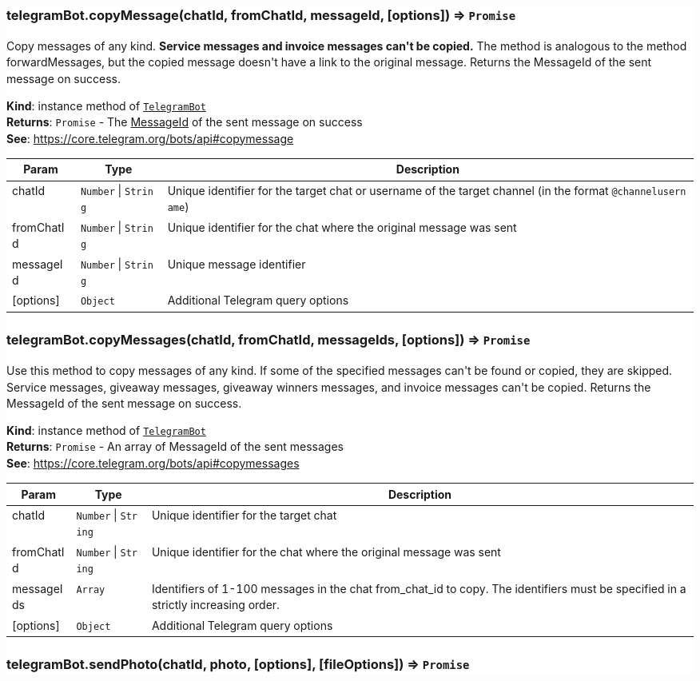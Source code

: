 <a name="TelegramBot+copyMessage"></a>

### telegramBot.copyMessage(chatId, fromChatId, messageId, [options]) ⇒ <code>Promise</code>

Copy messages of any kind. **Service messages and invoice messages can't be copied.**
The method is analogous to the method forwardMessages, but the copied message doesn't
have a link to the original message.
Returns the MessageId of the sent message on success.

**Kind**: instance method of [<code>TelegramBot</code>](#TelegramBot)  
**Returns**: <code>Promise</code> - The [MessageId](https://core.telegram.org/bots/api#messageid) of the sent message on success  
**See**: https://core.telegram.org/bots/api#copymessage

| Param      | Type                                       | Description                                                                                                |
| ---------- | ------------------------------------------ | ---------------------------------------------------------------------------------------------------------- |
| chatId     | <code>Number</code> \| <code>String</code> | Unique identifier for the target chat or username of the target channel (in the format `@channelusername`) |
| fromChatId | <code>Number</code> \| <code>String</code> | Unique identifier for the chat where the original message was sent                                         |
| messageId  | <code>Number</code> \| <code>String</code> | Unique message identifier                                                                                  |
| [options]  | <code>Object</code>                        | Additional Telegram query options                                                                          |

<a name="TelegramBot+copyMessages"></a>

### telegramBot.copyMessages(chatId, fromChatId, messageIds, [options]) ⇒ <code>Promise</code>

Use this method to copy messages of any kind. If some of the specified messages can't be found or copied, they are skipped.
Service messages, giveaway messages, giveaway winners messages, and invoice messages can't be copied.
Returns the MessageId of the sent message on success.

**Kind**: instance method of [<code>TelegramBot</code>](#TelegramBot)  
**Returns**: <code>Promise</code> - An array of MessageId of the sent messages  
**See**: https://core.telegram.org/bots/api#copymessages

| Param      | Type                                       | Description                                                                                                                       |
| ---------- | ------------------------------------------ | --------------------------------------------------------------------------------------------------------------------------------- |
| chatId     | <code>Number</code> \| <code>String</code> | Unique identifier for the target chat                                                                                             |
| fromChatId | <code>Number</code> \| <code>String</code> | Unique identifier for the chat where the original message was sent                                                                |
| messageIds | <code>Array</code>                         | Identifiers of 1-100 messages in the chat from_chat_id to copy. The identifiers must be specified in a strictly increasing order. |
| [options]  | <code>Object</code>                        | Additional Telegram query options                                                                                                 |

<a name="TelegramBot+sendPhoto"></a>

### telegramBot.sendPhoto(chatId, photo, [options], [fileOptions]) ⇒ <code>Promise</code>
